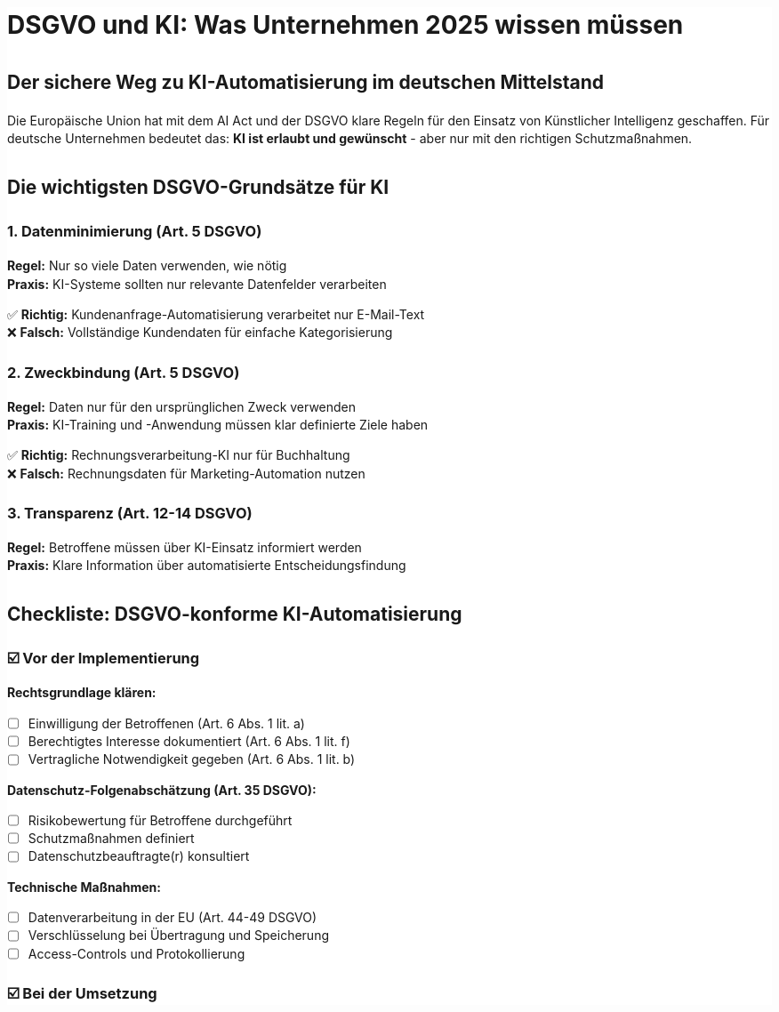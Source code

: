 # DSGVO und KI: Was Unternehmen 2025 wissen müssen

## Der sichere Weg zu KI-Automatisierung im deutschen Mittelstand

Die Europäische Union hat mit dem AI Act und der DSGVO klare Regeln für den Einsatz von Künstlicher Intelligenz geschaffen. Für deutsche Unternehmen bedeutet das: **KI ist erlaubt und gewünscht** - aber nur mit den richtigen Schutzmaßnahmen.

## Die wichtigsten DSGVO-Grundsätze für KI

### 1. Datenminimierung (Art. 5 DSGVO)
**Regel:** Nur so viele Daten verwenden, wie nötig  
**Praxis:** KI-Systeme sollten nur relevante Datenfelder verarbeiten

✅ **Richtig:** Kundenanfrage-Automatisierung verarbeitet nur E-Mail-Text  
❌ **Falsch:** Vollständige Kundendaten für einfache Kategorisierung  

### 2. Zweckbindung (Art. 5 DSGVO)
**Regel:** Daten nur für den ursprünglichen Zweck verwenden  
**Praxis:** KI-Training und -Anwendung müssen klar definierte Ziele haben

✅ **Richtig:** Rechnungsverarbeitung-KI nur für Buchhaltung  
❌ **Falsch:** Rechnungsdaten für Marketing-Automation nutzen  

### 3. Transparenz (Art. 12-14 DSGVO)
**Regel:** Betroffene müssen über KI-Einsatz informiert werden  
**Praxis:** Klare Information über automatisierte Entscheidungsfindung

## Checkliste: DSGVO-konforme KI-Automatisierung

### ☑️ Vor der Implementierung

**Rechtsgrundlage klären:**
- [ ] Einwilligung der Betroffenen (Art. 6 Abs. 1 lit. a)
- [ ] Berechtigtes Interesse dokumentiert (Art. 6 Abs. 1 lit. f)
- [ ] Vertragliche Notwendigkeit gegeben (Art. 6 Abs. 1 lit. b)

**Datenschutz-Folgenabschätzung (Art. 35 DSGVO):**
- [ ] Risikobewertung für Betroffene durchgeführt
- [ ] Schutzmaßnahmen definiert
- [ ] Datenschutzbeauftragte(r) konsultiert

**Technische Maßnahmen:**
- [ ] Datenverarbeitung in der EU (Art. 44-49 DSGVO)
- [ ] Verschlüsselung bei Übertragung und Speicherung
- [ ] Access-Controls und Protokollierung

### ☑️ Bei der Umsetzung
